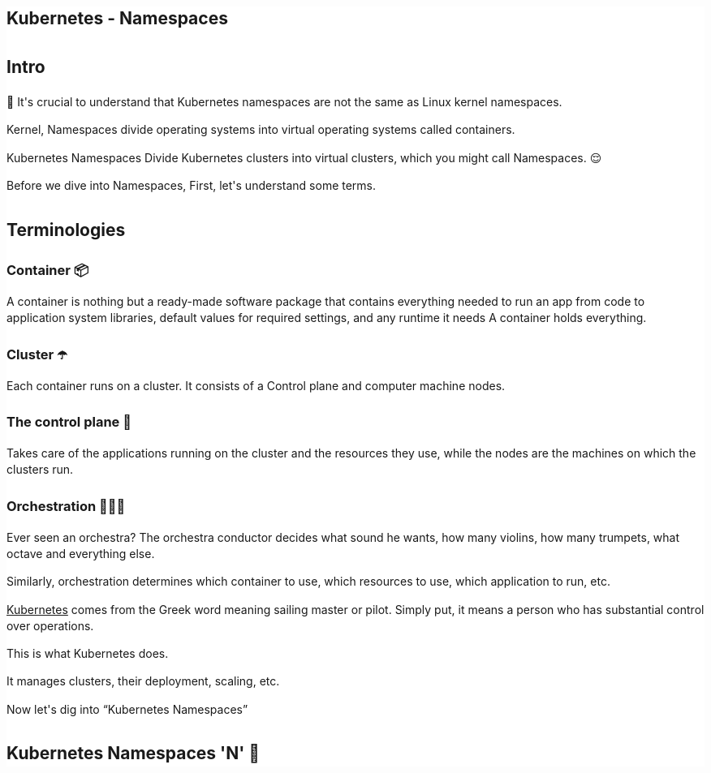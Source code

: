 ## Kubernetes - Namespaces

## Intro

🤔 It's crucial to understand that Kubernetes namespaces are not the same as Linux kernel namespaces. 

Kernel, Namespaces divide operating systems into virtual operating systems called containers.  

Kubernetes Namespaces Divide Kubernetes clusters into virtual clusters, which you might call Namespaces. 😌

Before we dive into Namespaces, First, let's understand some terms.

## Terminologies

### Container 📦

A container is nothing but a ready-made software package 
that contains everything needed to run an app from code to application system
libraries, default values ​​for required settings, and any runtime it needs A container
holds everything.

###  Cluster ☂️

Each container runs on a cluster. It consists of a 
Control plane and computer machine nodes. 

### The control plane 🧠

Takes care of the applications running on 
the cluster and the resources they use, while the nodes are the 
machines on which the clusters run.

### Orchestration 🎻🎺🎷

Ever seen an orchestra? The orchestra conductor decides what 
sound he wants, how many violins, how many trumpets, what octave 
and everything else. 

Similarly, orchestration determines which container to use, 
which resources to use, which application to run, etc.

[Kubernetes](https://kubernetes.io/) comes from the Greek word meaning sailing master or pilot. 
Simply put, it means a person who has substantial control over operations. 

This is what Kubernetes does. 

It manages clusters, their deployment, scaling, etc.

Now let's dig into “Kubernetes Namespaces”

## Kubernetes Namespaces 'N' 👻
